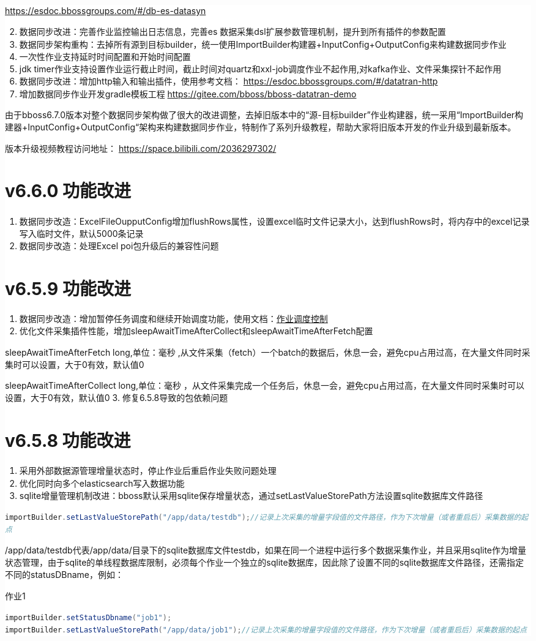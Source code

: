 https://esdoc.bbossgroups.com/#/db-es-datasyn

2. 数据同步改进：完善作业监控输出日志信息，完善es 数据采集dsl扩展参数管理机制，提升到所有插件的参数配置
3. 数据同步架构重构：去掉所有源到目标builder，统一使用ImportBuilder构建器+InputConfig+OutputConfig来构建数据同步作业
4. 一次性作业支持延时时间配置和开始时间配置
5. jdk timer作业支持设置作业运行截止时间，截止时间对quartz和xxl-job调度作业不起作用,对kafka作业、文件采集探针不起作用
6. 数据同步改进：增加http输入和输出插件，使用参考文档：
    https://esdoc.bbossgroups.com/#/datatran-http
7. 增加数据同步作业开发gradle模板工程
    https://gitee.com/bboss/bboss-datatran-demo

由于bboss6.7.0版本对整个数据同步架构做了很大的改进调整，去掉旧版本中的“源-目标builder”作业构建器，统一采用“ImportBuilder构建器+InputConfig+OutputConfig“架构来构建数据同步作业，特制作了系列升级教程，帮助大家将旧版本开发的作业升级到最新版本。



版本升级视频教程访问地址：
https://space.bilibili.com/2036297302/


# v6.6.0 功能改进
1. 数据同步改造：ExcelFileOupputConfig增加flushRows属性，设置excel临时文件记录大小，达到flushRows时，将内存中的excel记录写入临时文件，默认5000条记录
2. 数据同步改造：处理Excel poi包升级后的兼容性问题


# v6.5.9 功能改进
1. 数据同步改造：增加暂停任务调度和继续开始调度功能，使用文档：[作业调度控制](https://esdoc.bbossgroups.com/#/bboss-datasyn-control)
2. 优化文件采集插件性能，增加sleepAwaitTimeAfterCollect和sleepAwaitTimeAfterFetch配置 

sleepAwaitTimeAfterFetch	long,单位：毫秒 ,从文件采集（fetch）一个batch的数据后，休息一会，避免cpu占用过高，在大量文件同时采集时可以设置，大于0有效，默认值0	

sleepAwaitTimeAfterCollect  long,单位：毫秒 ，从文件采集完成一个任务后，休息一会，避免cpu占用过高，在大量文件同时采集时可以设置，大于0有效，默认值0
3. 修复6.5.8导致的包依赖问题

# v6.5.8 功能改进
1. 采用外部数据源管理增量状态时，停止作业后重启作业失败问题处理
2. 优化同时向多个elasticsearch写入数据功能
3. sqlite增量管理机制改进：bboss默认采用sqlite保存增量状态，通过setLastValueStorePath方法设置sqlite数据库文件路径

```java
importBuilder.setLastValueStorePath("/app/data/testdb");//记录上次采集的增量字段值的文件路径，作为下次增量（或者重启后）采集数据的起点
```

/app/data/testdb代表/app/data/目录下的sqlite数据库文件testdb，如果在同一个进程中运行多个数据采集作业，并且采用sqlite作为增量状态管理，由于sqlite的单线程数据库限制，必须每个作业一个独立的sqlite数据库，因此除了设置不同的sqlite数据库文件路径，还需指定不同的statusDBname，例如：

作业1

```java
importBuilder.setStatusDbname("job1");
importBuilder.setLastValueStorePath("/app/data/job1");//记录上次采集的增量字段值的文件路径，作为下次增量（或者重启后）采集数据的起点
```
